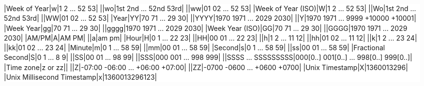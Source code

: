 |Week of Year|w|1 2 ... 52 53|
||wo|1st 2nd ... 52nd 53rd|
||ww|01 02 ... 52 53|
|Week of Year (ISO)|W|1 2 ... 52 53|
||Wo|1st 2nd ... 52nd 53rd|
||WW|01 02 ... 52 53|
|Year|YY|70 71 ... 29 30|
||YYYY|1970 1971 ... 2029 2030|
||Y|1970 1971 ... 9999 +10000 +10001|
|Week Year|gg|70 71 ... 29 30|
||gggg|1970 1971 ... 2029 2030|
|Week Year (ISO)|GG|70 71 ... 29 30|
||GGGG|1970 1971 ... 2029 2030|
|AM/PM|A|AM PM|
||a|am pm|
|Hour|H|0 1 ... 22 23|
||HH|00 01 ... 22 23|
||h|1 2 ... 11 12|
||hh|01 02 ... 11 12|
||k|1 2 ... 23 24|
||kk|01 02 ... 23 24|
|Minute|m|0 1 ... 58 59|
||mm|00 01 ... 58 59|
|Second|s|0 1 ... 58 59|
||ss|00 01 ... 58 59|
|Fractional Second|S|0 1 ... 8 9|
||SS|00 01 ... 98 99|
||SSS|000 001 ... 998 999|
||SSSS ... SSSSSSSSS|000[0..] 001[0..] ... 998[0..] 999[0..]|
|Time zone|z or zz||
||Z|-07:00 -06:00 ... +06:00 +07:00|
||ZZ|-0700 -0600 ... +0600 +0700|
|Unix Timestamp|X|1360013296|
|Unix Millisecond Timestamp|x|1360013296123|
